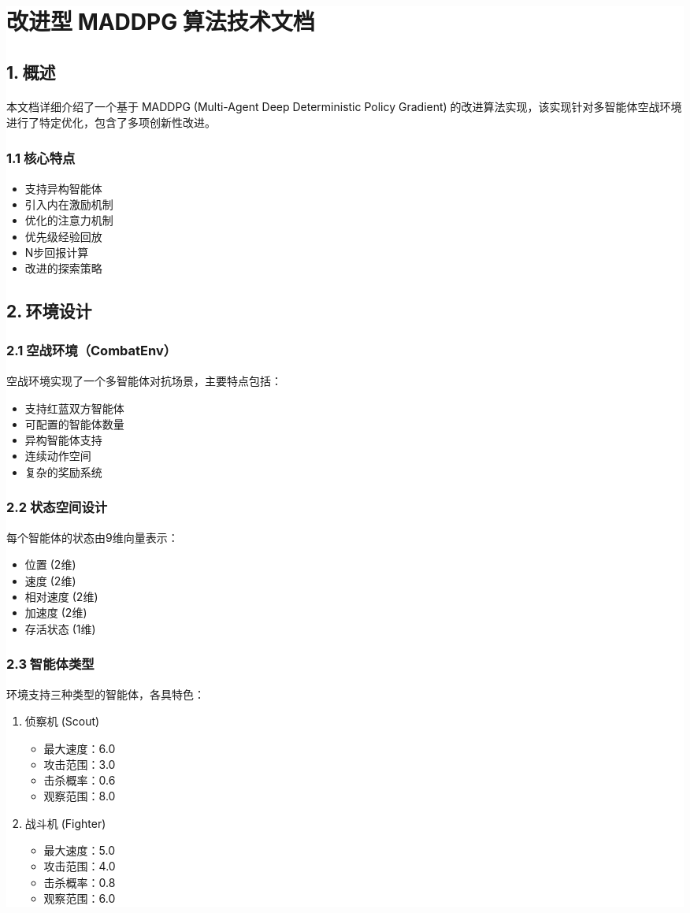 # 改进型 MADDPG 算法技术文档

## 1. 概述

本文档详细介绍了一个基于 MADDPG (Multi-Agent Deep Deterministic Policy Gradient) 的改进算法实现，该实现针对多智能体空战环境进行了特定优化，包含了多项创新性改进。

### 1.1 核心特点

- 支持异构智能体
- 引入内在激励机制
- 优化的注意力机制
- 优先级经验回放
- N步回报计算
- 改进的探索策略

## 2. 环境设计

### 2.1 空战环境（CombatEnv）

空战环境实现了一个多智能体对抗场景，主要特点包括：

- 支持红蓝双方智能体
- 可配置的智能体数量
- 异构智能体支持
- 连续动作空间
- 复杂的奖励系统

### 2.2 状态空间设计

每个智能体的状态由9维向量表示：
- 位置 (2维)
- 速度 (2维)
- 相对速度 (2维)
- 加速度 (2维)
- 存活状态 (1维)

### 2.3 智能体类型

环境支持三种类型的智能体，各具特色：

1. 侦察机 (Scout)
   - 最大速度：6.0
   - 攻击范围：3.0
   - 击杀概率：0.6
   - 观察范围：8.0

2. 战斗机 (Fighter)
   - 最大速度：5.0
   - 攻击范围：4.0
   - 击杀概率：0.8
   - 观察范围：6.0
